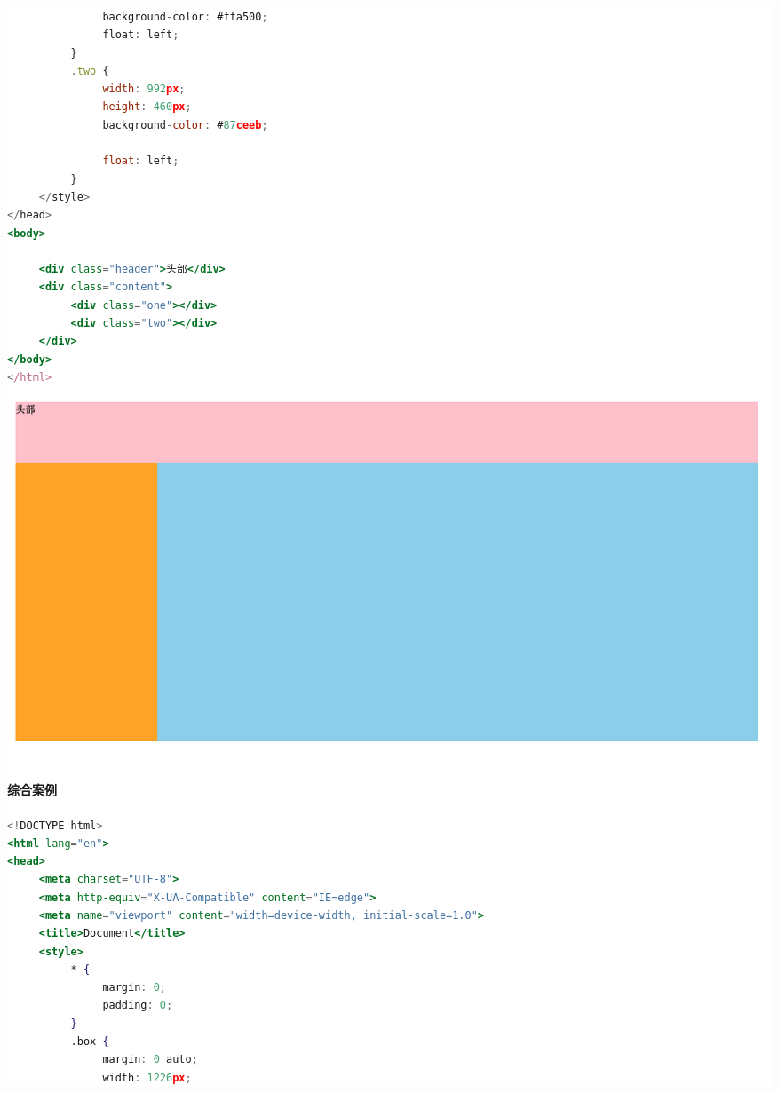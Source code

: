 ```jsx
               background-color: #ffa500;
               float: left;
          }
          .two {
               width: 992px;
               height: 460px;
               background-color: #87ceeb;
               
               float: left;
          }
     </style>
</head>
<body>
     
     <div class="header">头部</div>
     <div class="content">
          <div class="one"></div>
          <div class="two"></div>
     </div>
</body>
</html>
```

![web_study_17](../../../assets/Web/Study/web_study_17.png)

#### 综合案例

```jsx
<!DOCTYPE html>
<html lang="en">
<head>
     <meta charset="UTF-8">
     <meta http-equiv="X-UA-Compatible" content="IE=edge">
     <meta name="viewport" content="width=device-width, initial-scale=1.0">
     <title>Document</title>
     <style>
          * {
               margin: 0;
               padding: 0;
          }
          .box {
               margin: 0 auto;
               width: 1226px;
```